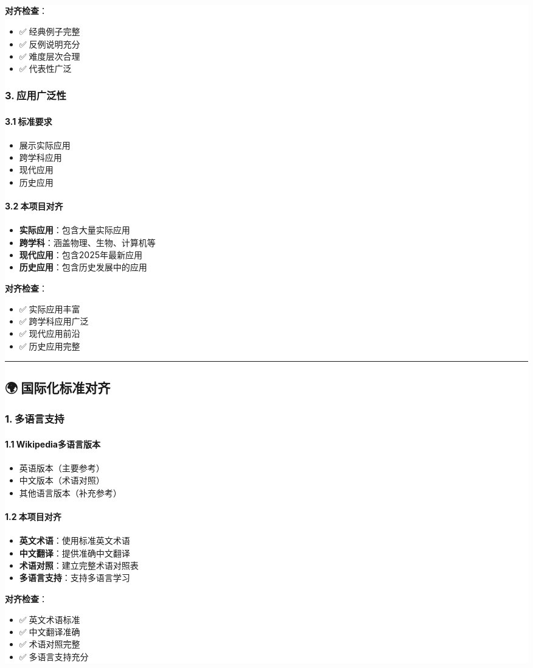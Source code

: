 **对齐检查**：

- ✅ 经典例子完整
- ✅ 反例说明充分
- ✅ 难度层次合理
- ✅ 代表性广泛

### 3. 应用广泛性

#### 3.1 标准要求

- 展示实际应用
- 跨学科应用
- 现代应用
- 历史应用

#### 3.2 本项目对齐

- **实际应用**：包含大量实际应用
- **跨学科**：涵盖物理、生物、计算机等
- **现代应用**：包含2025年最新应用
- **历史应用**：包含历史发展中的应用

**对齐检查**：

- ✅ 实际应用丰富
- ✅ 跨学科应用广泛
- ✅ 现代应用前沿
- ✅ 历史应用完整

---

## 🌍 国际化标准对齐

### 1. 多语言支持

#### 1.1 Wikipedia多语言版本

- 英语版本（主要参考）
- 中文版本（术语对照）
- 其他语言版本（补充参考）

#### 1.2 本项目对齐

- **英文术语**：使用标准英文术语
- **中文翻译**：提供准确中文翻译
- **术语对照**：建立完整术语对照表
- **多语言支持**：支持多语言学习

**对齐检查**：

- ✅ 英文术语标准
- ✅ 中文翻译准确
- ✅ 术语对照完整
- ✅ 多语言支持充分
